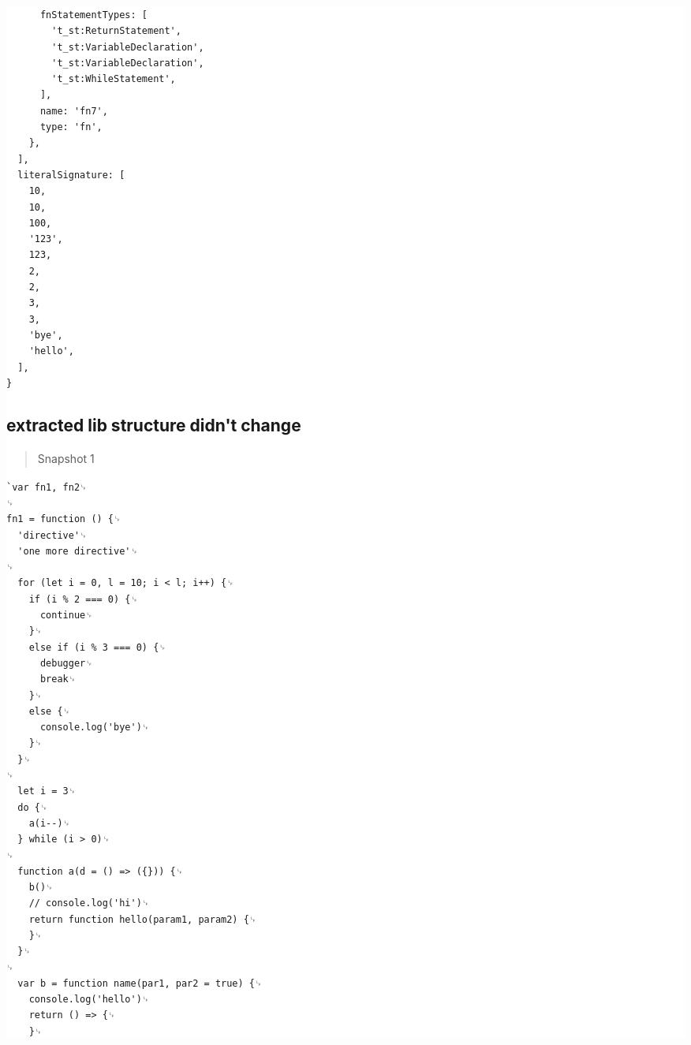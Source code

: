           fnStatementTypes: [
            't_st:ReturnStatement',
            't_st:VariableDeclaration',
            't_st:VariableDeclaration',
            't_st:WhileStatement',
          ],
          name: 'fn7',
          type: 'fn',
        },
      ],
      literalSignature: [
        10,
        10,
        100,
        '123',
        123,
        2,
        2,
        3,
        3,
        'bye',
        'hello',
      ],
    }

## extracted lib structure didn't change

> Snapshot 1

    `var fn1, fn2␊
    ␊
    fn1 = function () {␊
      'directive'␊
      'one more directive'␊
    ␊
      for (let i = 0, l = 10; i < l; i++) {␊
        if (i % 2 === 0) {␊
          continue␊
        }␊
        else if (i % 3 === 0) {␊
          debugger␊
          break␊
        }␊
        else {␊
          console.log('bye')␊
        }␊
      }␊
    ␊
      let i = 3␊
      do {␊
        a(i--)␊
      } while (i > 0)␊
    ␊
      function a(d = () => ({})) {␊
        b()␊
        // console.log('hi')␊
        return function hello(param1, param2) {␊
        }␊
      }␊
    ␊
      var b = function name(par1, par2 = true) {␊
        console.log('hello')␊
        return () => {␊
        }␊